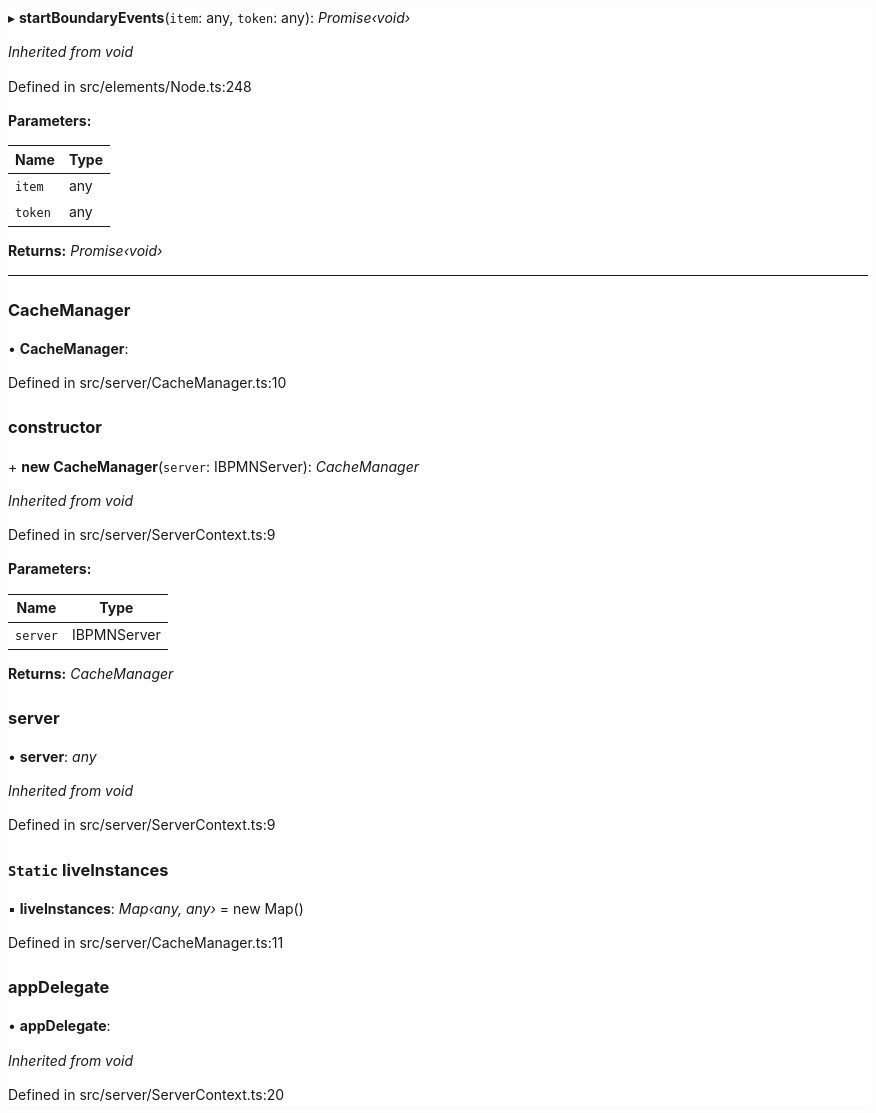 ▸ **startBoundaryEvents**(`item`: any, `token`: any): *Promise‹void›*

*Inherited from void*

Defined in src/elements/Node.ts:248

**Parameters:**

Name | Type |
------ | ------ |
`item` | any |
`token` | any |

**Returns:** *Promise‹void›*

___

###  CacheManager

• **CacheManager**:

Defined in src/server/CacheManager.ts:10

###  constructor

\+ **new CacheManager**(`server`: IBPMNServer): *CacheManager*

*Inherited from void*

Defined in src/server/ServerContext.ts:9

**Parameters:**

Name | Type |
------ | ------ |
`server` | IBPMNServer |

**Returns:** *CacheManager*

###  server

• **server**: *any*

*Inherited from void*

Defined in src/server/ServerContext.ts:9

### `Static` liveInstances

▪ **liveInstances**: *Map‹any, any›* = new Map()

Defined in src/server/CacheManager.ts:11

###  appDelegate

• **appDelegate**:

*Inherited from void*

Defined in src/server/ServerContext.ts:20
